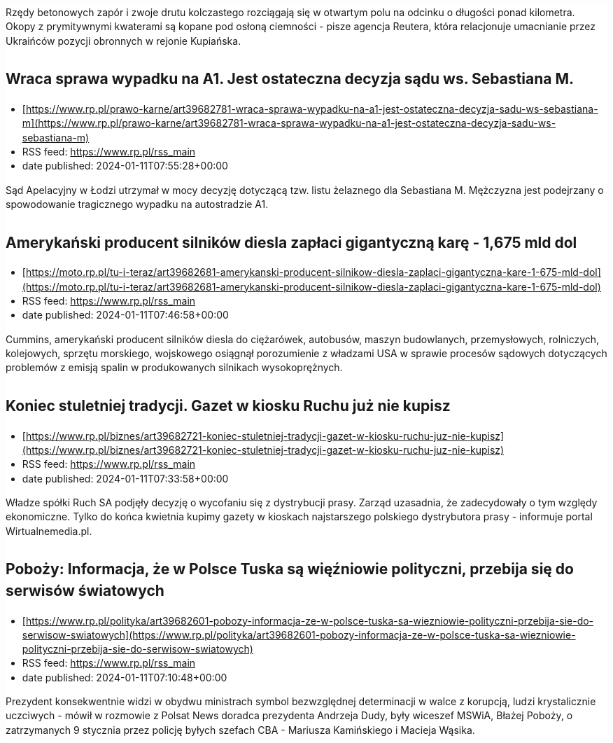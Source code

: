 Rzędy betonowych zapór i zwoje drutu kolczastego rozciągają się w otwartym polu na odcinku o długości ponad kilometra. Okopy z prymitywnymi kwaterami są kopane pod osłoną ciemności - pisze agencja Reutera, która relacjonuje umacnianie przez Ukraińców pozycji obronnych w rejonie Kupiańska.

## Wraca sprawa wypadku na A1. Jest ostateczna decyzja sądu ws. Sebastiana M.
 - [https://www.rp.pl/prawo-karne/art39682781-wraca-sprawa-wypadku-na-a1-jest-ostateczna-decyzja-sadu-ws-sebastiana-m](https://www.rp.pl/prawo-karne/art39682781-wraca-sprawa-wypadku-na-a1-jest-ostateczna-decyzja-sadu-ws-sebastiana-m)
 - RSS feed: https://www.rp.pl/rss_main
 - date published: 2024-01-11T07:55:28+00:00

Sąd Apelacyjny w Łodzi utrzymał w mocy decyzję dotyczącą tzw. listu żelaznego dla Sebastiana M. Mężczyzna jest podejrzany o spowodowanie tragicznego wypadku na autostradzie A1.

## Amerykański producent silników diesla zapłaci gigantyczną karę - 1,675 mld dol
 - [https://moto.rp.pl/tu-i-teraz/art39682681-amerykanski-producent-silnikow-diesla-zaplaci-gigantyczna-kare-1-675-mld-dol](https://moto.rp.pl/tu-i-teraz/art39682681-amerykanski-producent-silnikow-diesla-zaplaci-gigantyczna-kare-1-675-mld-dol)
 - RSS feed: https://www.rp.pl/rss_main
 - date published: 2024-01-11T07:46:58+00:00

Cummins, amerykański producent silników diesla do ciężarówek, autobusów, maszyn budowlanych, przemysłowych, rolniczych, kolejowych, sprzętu morskiego, wojskowego osiągnął porozumienie z władzami USA w sprawie procesów sądowych dotyczących problemów z emisją spalin w produkowanych silnikach wysokoprężnych.

## Koniec stuletniej tradycji. Gazet w kiosku Ruchu już nie kupisz
 - [https://www.rp.pl/biznes/art39682721-koniec-stuletniej-tradycji-gazet-w-kiosku-ruchu-juz-nie-kupisz](https://www.rp.pl/biznes/art39682721-koniec-stuletniej-tradycji-gazet-w-kiosku-ruchu-juz-nie-kupisz)
 - RSS feed: https://www.rp.pl/rss_main
 - date published: 2024-01-11T07:33:58+00:00

Władze spółki Ruch SA podjęły decyzję o wycofaniu się z dystrybucji prasy. Zarząd uzasadnia, że zadecydowały o tym względy ekonomiczne. Tylko do końca kwietnia kupimy gazety w kioskach najstarszego polskiego dystrybutora prasy - informuje portal Wirtualnemedia.pl.

## Poboży: Informacja, że w Polsce Tuska są więźniowie polityczni, przebija się do serwisów światowych
 - [https://www.rp.pl/polityka/art39682601-pobozy-informacja-ze-w-polsce-tuska-sa-wiezniowie-polityczni-przebija-sie-do-serwisow-swiatowych](https://www.rp.pl/polityka/art39682601-pobozy-informacja-ze-w-polsce-tuska-sa-wiezniowie-polityczni-przebija-sie-do-serwisow-swiatowych)
 - RSS feed: https://www.rp.pl/rss_main
 - date published: 2024-01-11T07:10:48+00:00

Prezydent konsekwentnie widzi w obydwu ministrach symbol bezwzględnej determinacji w walce z korupcją, ludzi krystalicznie uczciwych - mówił w rozmowie z Polsat News doradca prezydenta Andrzeja Dudy, były wiceszef MSWiA, Błażej Poboży, o zatrzymanych 9 stycznia przez policję byłych szefach CBA - Mariusza Kamińskiego i Macieja Wąsika.
